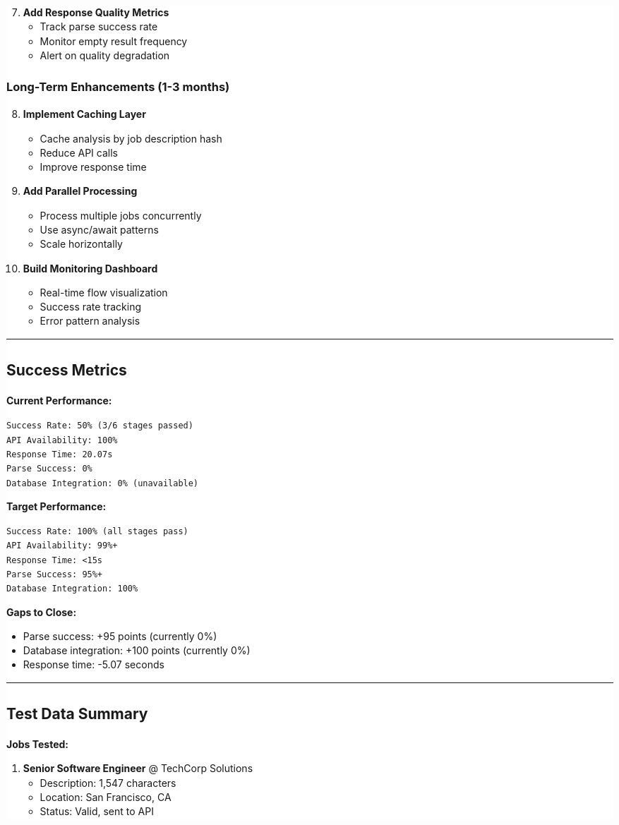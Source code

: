 7. **Add Response Quality Metrics**
   - Track parse success rate
   - Monitor empty result frequency
   - Alert on quality degradation

### Long-Term Enhancements (1-3 months)

8. **Implement Caching Layer**
   - Cache analysis by job description hash
   - Reduce API calls
   - Improve response time

9. **Add Parallel Processing**
   - Process multiple jobs concurrently
   - Use async/await patterns
   - Scale horizontally

10. **Build Monitoring Dashboard**
    - Real-time flow visualization
    - Success rate tracking
    - Error pattern analysis

---

## Success Metrics

**Current Performance:**
```
Success Rate: 50% (3/6 stages passed)
API Availability: 100%
Response Time: 20.07s
Parse Success: 0%
Database Integration: 0% (unavailable)
```

**Target Performance:**
```
Success Rate: 100% (all stages pass)
API Availability: 99%+
Response Time: <15s
Parse Success: 95%+
Database Integration: 100%
```

**Gaps to Close:**
- Parse success: +95 points (currently 0%)
- Database integration: +100 points (currently 0%)
- Response time: -5.07 seconds

---

## Test Data Summary

**Jobs Tested:**
1. **Senior Software Engineer** @ TechCorp Solutions
   - Description: 1,547 characters
   - Location: San Francisco, CA
   - Status: Valid, sent to API
